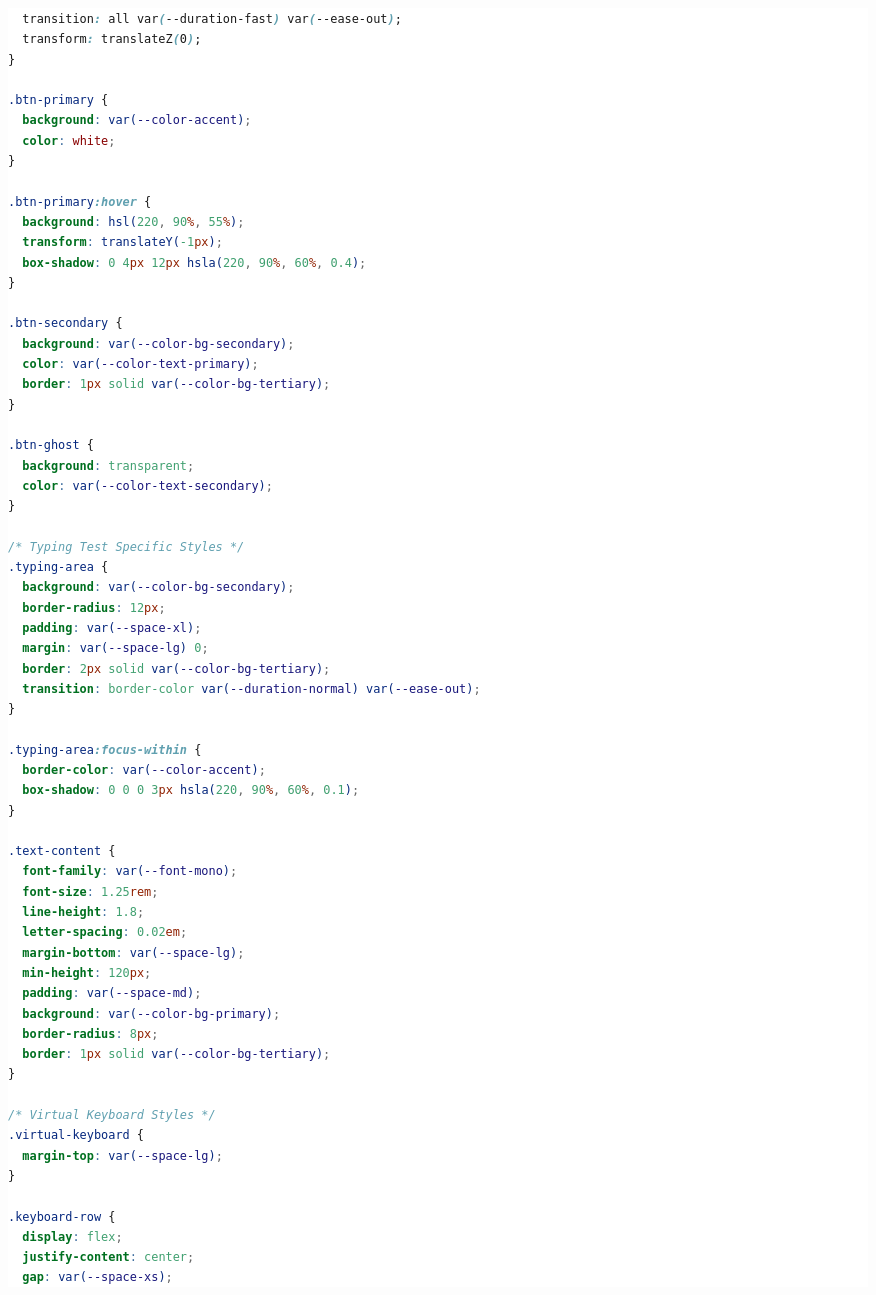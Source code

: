 ```css
  transition: all var(--duration-fast) var(--ease-out);
  transform: translateZ(0);
}

.btn-primary {
  background: var(--color-accent);
  color: white;
}

.btn-primary:hover {
  background: hsl(220, 90%, 55%);
  transform: translateY(-1px);
  box-shadow: 0 4px 12px hsla(220, 90%, 60%, 0.4);
}

.btn-secondary {
  background: var(--color-bg-secondary);
  color: var(--color-text-primary);
  border: 1px solid var(--color-bg-tertiary);
}

.btn-ghost {
  background: transparent;
  color: var(--color-text-secondary);
}

/* Typing Test Specific Styles */
.typing-area {
  background: var(--color-bg-secondary);
  border-radius: 12px;
  padding: var(--space-xl);
  margin: var(--space-lg) 0;
  border: 2px solid var(--color-bg-tertiary);
  transition: border-color var(--duration-normal) var(--ease-out);
}

.typing-area:focus-within {
  border-color: var(--color-accent);
  box-shadow: 0 0 0 3px hsla(220, 90%, 60%, 0.1);
}

.text-content {
  font-family: var(--font-mono);
  font-size: 1.25rem;
  line-height: 1.8;
  letter-spacing: 0.02em;
  margin-bottom: var(--space-lg);
  min-height: 120px;
  padding: var(--space-md);
  background: var(--color-bg-primary);
  border-radius: 8px;
  border: 1px solid var(--color-bg-tertiary);
}

/* Virtual Keyboard Styles */
.virtual-keyboard {
  margin-top: var(--space-lg);
}

.keyboard-row {
  display: flex;
  justify-content: center;
  gap: var(--space-xs);
```